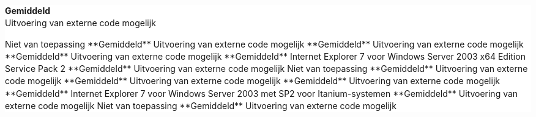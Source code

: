 **Gemiddeld**  
Uitvoering van externe code mogelijk
</td>
<td style="border:1px solid black;">
Niet van toepassing
</td>
<td style="border:1px solid black;">
**Gemiddeld**  
Uitvoering van externe code mogelijk
</td>
<td style="border:1px solid black;">
**Gemiddeld**  
Uitvoering van externe code mogelijk
</td>
<td style="border:1px solid black;">
**Gemiddeld**  
Uitvoering van externe code mogelijk
</td>
<td style="border:1px solid black;">
**Gemiddeld**
</td>
</tr>
<tr>
<td style="border:1px solid black;">
Internet Explorer 7 voor Windows Server 2003 x64 Edition Service Pack 2
</td>
<td style="border:1px solid black;">
**Gemiddeld**  
Uitvoering van externe code mogelijk
</td>
<td style="border:1px solid black;">
Niet van toepassing
</td>
<td style="border:1px solid black;">
**Gemiddeld**  
Uitvoering van externe code mogelijk
</td>
<td style="border:1px solid black;">
**Gemiddeld**  
Uitvoering van externe code mogelijk
</td>
<td style="border:1px solid black;">
**Gemiddeld**  
Uitvoering van externe code mogelijk
</td>
<td style="border:1px solid black;">
**Gemiddeld**
</td>
</tr>
<tr class="alternateRow">
<td style="border:1px solid black;">
Internet Explorer 7 voor Windows Server 2003 met SP2 voor Itanium-systemen
</td>
<td style="border:1px solid black;">
**Gemiddeld**  
Uitvoering van externe code mogelijk
</td>
<td style="border:1px solid black;">
Niet van toepassing
</td>
<td style="border:1px solid black;">
**Gemiddeld**  
Uitvoering van externe code mogelijk
</td>
